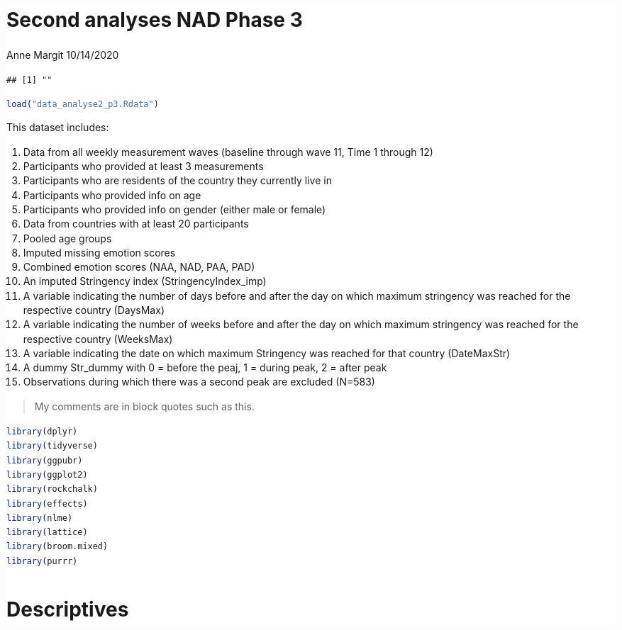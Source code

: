 Second analyses NAD Phase 3
================
Anne Margit
10/14/2020

    ## [1] ""

``` r
load("data_analyse2_p3.Rdata")
```

This dataset includes:

1.  Data from all weekly measurement waves (baseline through wave 11,
    Time 1 through 12)
2.  Participants who provided at least 3 measurements
3.  Participants who are residents of the country they currently live in
4.  Participants who provided info on age
5.  Participants who provided info on gender (either male or female)
6.  Data from countries with at least 20 participants
7.  Pooled age groups
8.  Imputed missing emotion scores
9.  Combined emotion scores (NAA, NAD, PAA, PAD)
10. An imputed Stringency index (StringencyIndex\_imp)
11. A variable indicating the number of days before and after the day on
    which maximum stringency was reached for the respective country
    (DaysMax)
12. A variable indicating the number of weeks before and after the day
    on which maximum stringency was reached for the respective country
    (WeeksMax)
13. A variable indicating the date on which maximum Stringency was
    reached for that country (DateMaxStr)
14. A dummy Str\_dummy with 0 = before the peaj, 1 = during peak, 2 =
    after peak
15. Observations during which there was a second peak are excluded
    (N=583)

> My comments are in block quotes such as this.

``` r
library(dplyr)
library(tidyverse)
library(ggpubr)
library(ggplot2)
library(rockchalk)
library(effects)
library(nlme)
library(lattice)
library(broom.mixed)
library(purrr)
```

# Descriptives
